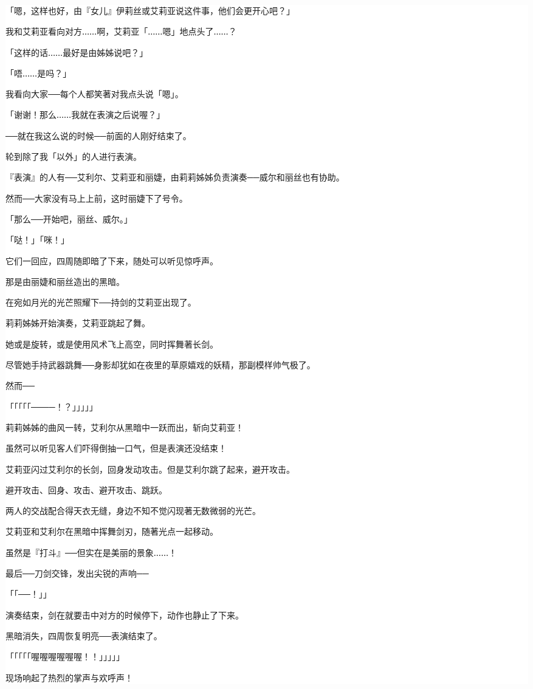 「嗯，这样也好，由『女儿』伊莉丝或艾莉亚说这件事，他们会更开心吧？」

我和艾莉亚看向对方……啊，艾莉亚「……嗯」地点头了……？

「这样的话……最好是由姊姊说吧？」

「唔……是吗？」

我看向大家──每个人都笑著对我点头说「嗯」。

「谢谢！那么……我就在表演之后说喔？」

──就在我这么说的时候──前面的人刚好结束了。

轮到除了我「以外」的人进行表演。

『表演』的人有──艾利尔、艾莉亚和丽婕，由莉莉姊姊负责演奏──威尔和丽丝也有协助。

然而──大家没有马上上前，这时丽婕下了号令。

「那么──开始吧，丽丝、威尔。」

「哒！」「咪！」

它们一回应，四周随即暗了下来，随处可以听见惊呼声。

那是由丽婕和丽丝造出的黑暗。

在宛如月光的光芒照耀下──持剑的艾莉亚出现了。

莉莉姊姊开始演奏，艾莉亚跳起了舞。

她或是旋转，或是使用风术飞上高空，同时挥舞著长剑。

尽管她手持武器跳舞──身影却犹如在夜里的草原嬉戏的妖精，那副模样帅气极了。

然而──

「「「「「────！？」」」」」

莉莉姊姊的曲风一转，艾利尔从黑暗中一跃而出，斩向艾莉亚！

虽然可以听见客人们吓得倒抽一口气，但是表演还没结束！

艾莉亚闪过艾利尔的长剑，回身发动攻击。但是艾利尔跳了起来，避开攻击。

避开攻击、回身、攻击、避开攻击、跳跃。

两人的交战配合得天衣无缝，身边不知不觉闪现著无数微弱的光芒。

艾莉亚和艾利尔在黑暗中挥舞剑刃，随著光点一起移动。

虽然是『打斗』──但实在是美丽的景象……！

最后──刀剑交锋，发出尖锐的声响──

「「──！」」

演奏结束，剑在就要击中对方的时候停下，动作也静止了下来。

黑暗消失，四周恢复明亮──表演结束了。

「「「「「喔喔喔喔喔喔！！」」」」」

现场响起了热烈的掌声与欢呼声！
